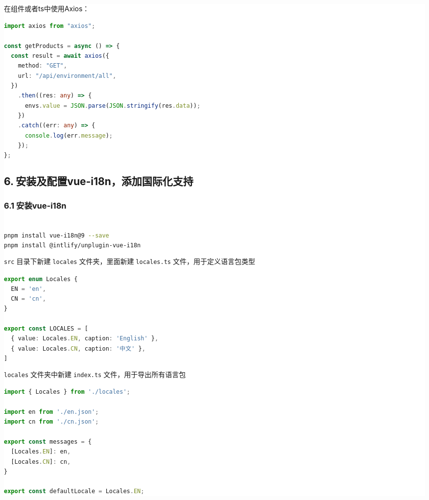 ```ts
```

在组件或者ts中使用Axios：

```ts
import axios from "axios";

const getProducts = async () => {
  const result = await axios({
    method: "GET",
    url: "/api/environment/all",
  })
    .then((res: any) => {
      envs.value = JSON.parse(JSON.stringify(res.data));
    })
    .catch((err: any) => {
      console.log(err.message);
    });
};
```

## 6. 安装及配置vue-i18n，添加国际化支持

### 6.1 安装vue-i18n

```bash

pnpm install vue-i18n@9 --save
pnpm install @intlify/unplugin-vue-i18n
```

`src` 目录下新建 `locales` 文件夹，里面新建 `locales.ts` 文件，用于定义语言包类型

```ts
export enum Locales {
  EN = 'en',
  CN = 'cn',
}

export const LOCALES = [
  { value: Locales.EN, caption: 'English' },
  { value: Locales.CN, caption: '中文' },
]

```


`locales` 文件夹中新建 `index.ts` 文件，用于导出所有语言包

```ts
import { Locales } from './locales';

import en from './en.json';
import cn from './cn.json';

export const messages = {
  [Locales.EN]: en,
  [Locales.CN]: cn,
}

export const defaultLocale = Locales.EN;

```
